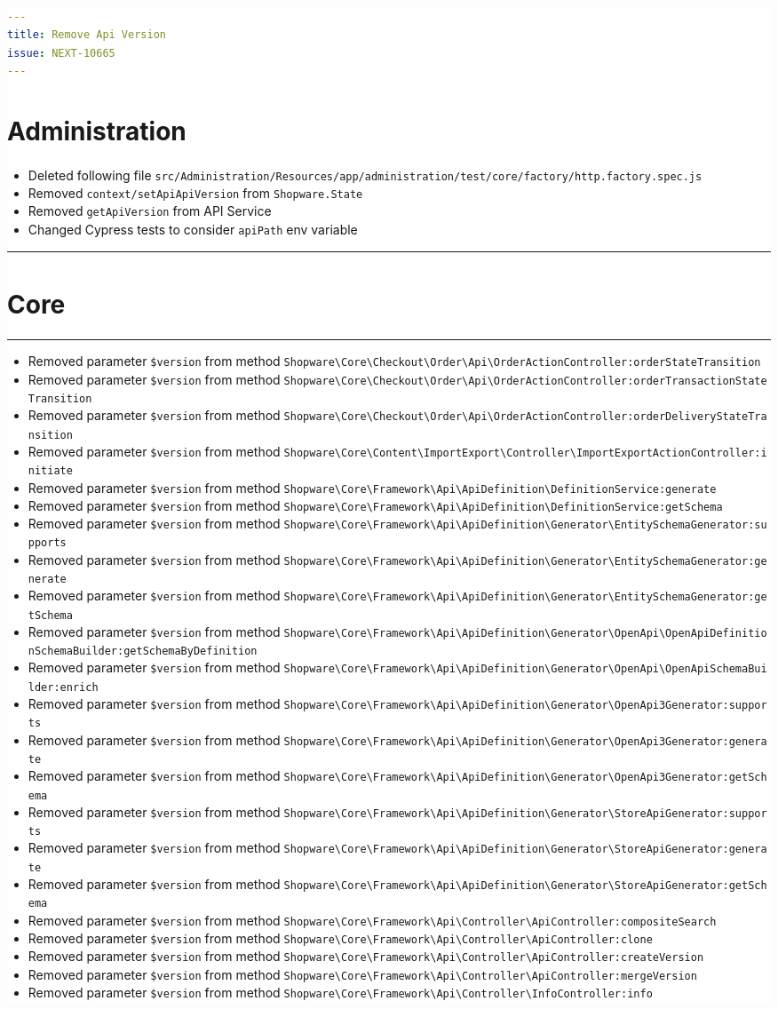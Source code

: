 ```yaml
---
title: Remove Api Version
issue: NEXT-10665
---
```


# Administration

* Deleted following file `src/Administration/Resources/app/administration/test/core/factory/http.factory.spec.js`
* Removed `context/setApiApiVersion` from `Shopware.State`
* Removed `getApiVersion` from API Service
* Changed Cypress tests to consider `apiPath` env variable
___
# Core
___
* Removed parameter `$version` from method `Shopware\Core\Checkout\Order\Api\OrderActionController:orderStateTransition`
* Removed parameter `$version` from method `Shopware\Core\Checkout\Order\Api\OrderActionController:orderTransactionStateTransition`
* Removed parameter `$version` from method `Shopware\Core\Checkout\Order\Api\OrderActionController:orderDeliveryStateTransition`
* Removed parameter `$version` from method `Shopware\Core\Content\ImportExport\Controller\ImportExportActionController:initiate`
* Removed parameter `$version` from method `Shopware\Core\Framework\Api\ApiDefinition\DefinitionService:generate`
* Removed parameter `$version` from method `Shopware\Core\Framework\Api\ApiDefinition\DefinitionService:getSchema`
* Removed parameter `$version` from method `Shopware\Core\Framework\Api\ApiDefinition\Generator\EntitySchemaGenerator:supports`
* Removed parameter `$version` from method `Shopware\Core\Framework\Api\ApiDefinition\Generator\EntitySchemaGenerator:generate`
* Removed parameter `$version` from method `Shopware\Core\Framework\Api\ApiDefinition\Generator\EntitySchemaGenerator:getSchema`
* Removed parameter `$version` from method `Shopware\Core\Framework\Api\ApiDefinition\Generator\OpenApi\OpenApiDefinitionSchemaBuilder:getSchemaByDefinition`
* Removed parameter `$version` from method `Shopware\Core\Framework\Api\ApiDefinition\Generator\OpenApi\OpenApiSchemaBuilder:enrich`
* Removed parameter `$version` from method `Shopware\Core\Framework\Api\ApiDefinition\Generator\OpenApi3Generator:supports`
* Removed parameter `$version` from method `Shopware\Core\Framework\Api\ApiDefinition\Generator\OpenApi3Generator:generate`
* Removed parameter `$version` from method `Shopware\Core\Framework\Api\ApiDefinition\Generator\OpenApi3Generator:getSchema`
* Removed parameter `$version` from method `Shopware\Core\Framework\Api\ApiDefinition\Generator\StoreApiGenerator:supports`
* Removed parameter `$version` from method `Shopware\Core\Framework\Api\ApiDefinition\Generator\StoreApiGenerator:generate`
* Removed parameter `$version` from method `Shopware\Core\Framework\Api\ApiDefinition\Generator\StoreApiGenerator:getSchema`
* Removed parameter `$version` from method `Shopware\Core\Framework\Api\Controller\ApiController:compositeSearch`
* Removed parameter `$version` from method `Shopware\Core\Framework\Api\Controller\ApiController:clone`
* Removed parameter `$version` from method `Shopware\Core\Framework\Api\Controller\ApiController:createVersion`
* Removed parameter `$version` from method `Shopware\Core\Framework\Api\Controller\ApiController:mergeVersion`
* Removed parameter `$version` from method `Shopware\Core\Framework\Api\Controller\InfoController:info`